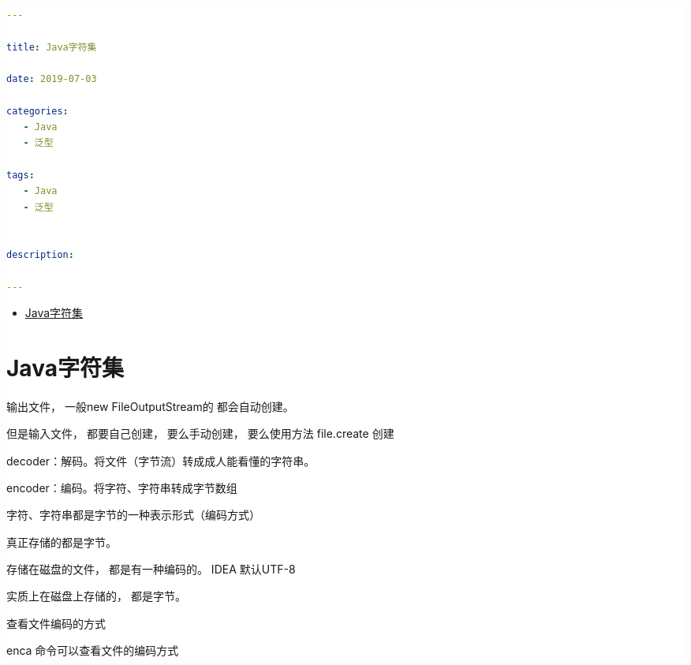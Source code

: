 ```yaml
---

title: Java字符集

date: 2019-07-03

categories: 
   - Java
   - 泛型

tags: 
   - Java
   - 泛型 


description: 
​
---
```




- [Java字符集](#java字符集)



# Java字符集



输出文件， 一般new  FileOutputStream的 都会自动创建。

但是输入文件， 都要自己创建， 要么手动创建， 要么使用方法  file.create 创建





decoder：解码。将文件（字节流）转成成人能看懂的字符串。

encoder：编码。将字符、字符串转成字节数组



字符、字符串都是字节的一种表示形式（编码方式）

真正存储的都是字节。



存储在磁盘的文件， 都是有一种编码的。  IDEA 默认UTF-8

实质上在磁盘上存储的， 都是字节。



查看文件编码的方式

enca  命令可以查看文件的编码方式


